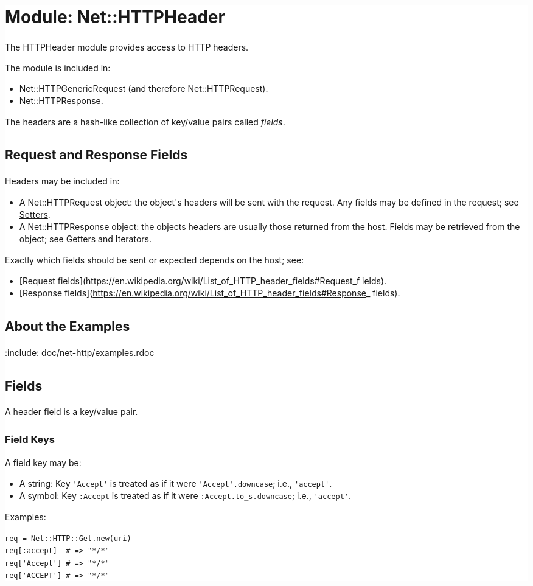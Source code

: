 # Module: Net::HTTPHeader
    

The HTTPHeader module provides access to HTTP headers.

The module is included in:

*   Net::HTTPGenericRequest (and therefore Net::HTTPRequest).
*   Net::HTTPResponse.

The headers are a hash-like collection of key/value pairs called *fields*.

## Request and Response Fields

Headers may be included in:

*   A Net::HTTPRequest object: the object's headers will be sent with the
    request. Any fields may be defined in the request; see
    [Setters](rdoc-ref:Net::HTTPHeader@Setters).
*   A Net::HTTPResponse object: the objects headers are usually those returned
    from the host. Fields may be retrieved from the object; see
    [Getters](rdoc-ref:Net::HTTPHeader@Getters) and
    [Iterators](rdoc-ref:Net::HTTPHeader@Iterators).

Exactly which fields should be sent or expected depends on the host; see:

*   [Request
    fields](https://en.wikipedia.org/wiki/List_of_HTTP_header_fields#Request_f
    ields).
*   [Response
    fields](https://en.wikipedia.org/wiki/List_of_HTTP_header_fields#Response_
    fields).

## About the Examples

:include: doc/net-http/examples.rdoc

## Fields

A header field is a key/value pair.

### Field Keys

A field key may be:

*   A string: Key `'Accept'` is treated as if it were `'Accept'.downcase`; 
    i.e., `'accept'`.
*   A symbol: Key `:Accept` is treated as if it were `:Accept.to_s.downcase`; 
    i.e., `'accept'`.

Examples:

    req = Net::HTTP::Get.new(uri)
    req[:accept]  # => "*/*"
    req['Accept'] # => "*/*"
    req['ACCEPT'] # => "*/*"
